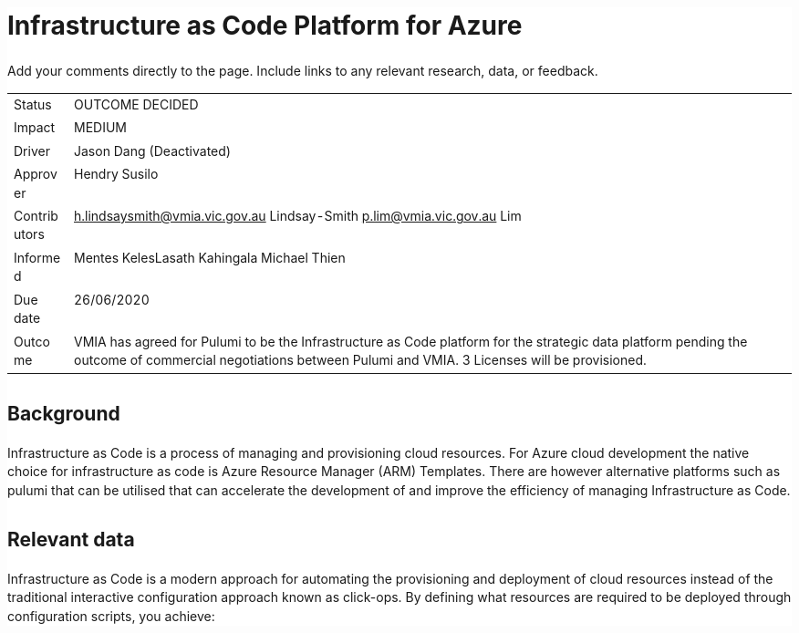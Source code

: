 # Infrastructure as Code Platform for Azure

<div>

<div>

Add your comments directly to the page. Include links to any relevant
research, data, or feedback.

</div>

</div>

<div class="plugin-tabmeta-details">

<div class="table-wrap">

|              |                                                                                                                                                                                                              |
|--------------|--------------------------------------------------------------------------------------------------------------------------------------------------------------------------------------------------------------|
| Status       | OUTCOME DECIDED                                                                                                                                                                                              |
| Impact       | MEDIUM                                                                                                                                                                                                       |
| Driver       | Jason Dang (Deactivated)                                                                                                                                                                                     |
| Approver     | Hendry Susilo                                                                                                                                                                                                |
| Contributors | h.lindsaysmith@vmia.vic.gov.au Lindsay-Smith p.lim@vmia.vic.gov.au Lim                                                                                                                                       |
| Informed     | Mentes KelesLasath Kahingala Michael Thien                                                                                                                                                                   |
| Due date     | 26/06/2020                                                                                                                                                                                                   |
| Outcome      | VMIA has agreed for Pulumi to be the Infrastructure as Code platform for the strategic data platform pending the outcome of commercial negotiations between Pulumi and VMIA. 3 Licenses will be provisioned. |

</div>

</div>

## Background

Infrastructure as Code is a process of managing and provisioning cloud
resources. For Azure cloud development the native choice for
infrastructure as code is Azure Resource Manager (ARM) Templates. There
are however alternative platforms such as pulumi that can be utilised
that can accelerate the development of and improve the efficiency of
managing Infrastructure as Code.

## Relevant data

Infrastructure as Code is a modern approach for automating the
provisioning and deployment of cloud resources instead of the
traditional interactive configuration approach known as click-ops. By
defining what resources are required to be deployed through
configuration scripts, you achieve:
